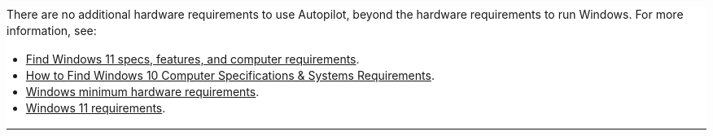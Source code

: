 There are no additional hardware requirements to use Autopilot, beyond the hardware requirements to run Windows. For more information, see:

- [Find Windows 11 specs, features, and computer requirements](https://www.microsoft.com/windows/windows-11-specifications).
- [How to Find Windows 10 Computer Specifications & Systems Requirements](https://www.microsoft.com/windows/windows-10-specifications).
- [Windows minimum hardware requirements](/windows-hardware/design/minimum/minimum-hardware-requirements-overview).
- [Windows 11 requirements](/windows/whats-new/windows-11-requirements).

---

